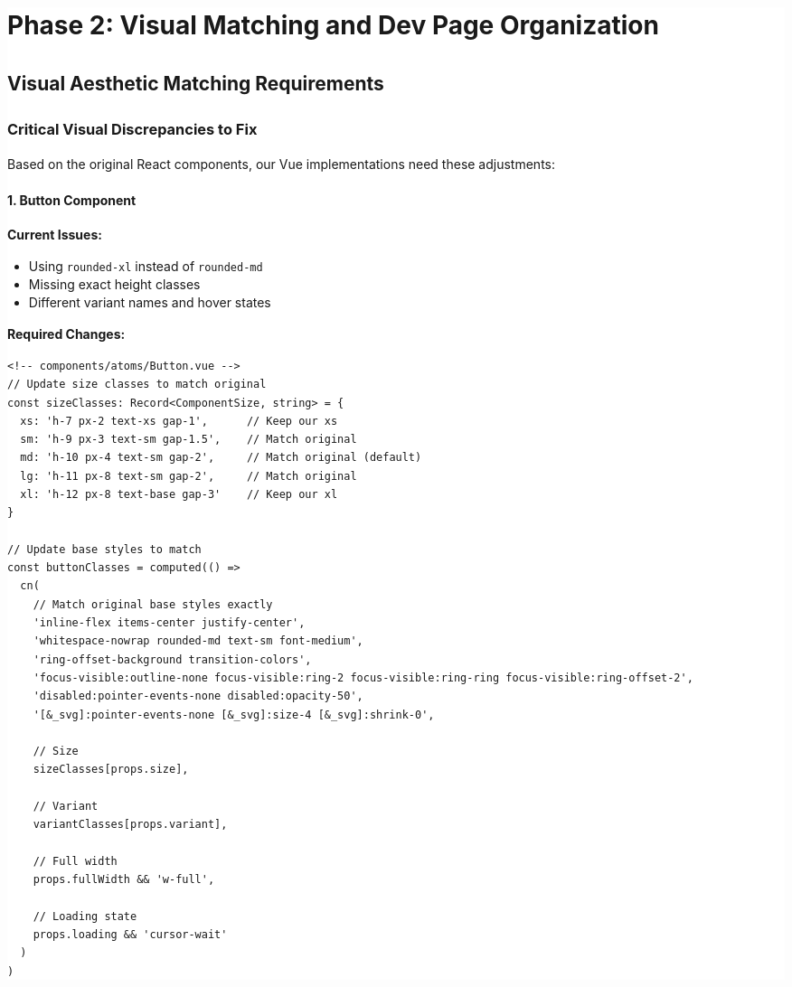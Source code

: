 # Phase 2: Visual Matching and Dev Page Organization

## Visual Aesthetic Matching Requirements

### Critical Visual Discrepancies to Fix

Based on the original React components, our Vue implementations need these adjustments:

#### 1. Button Component
**Current Issues:**
- Using `rounded-xl` instead of `rounded-md`
- Missing exact height classes
- Different variant names and hover states

**Required Changes:**
```vue
<!-- components/atoms/Button.vue -->
// Update size classes to match original
const sizeClasses: Record<ComponentSize, string> = {
  xs: 'h-7 px-2 text-xs gap-1',      // Keep our xs
  sm: 'h-9 px-3 text-sm gap-1.5',    // Match original
  md: 'h-10 px-4 text-sm gap-2',     // Match original (default)
  lg: 'h-11 px-8 text-sm gap-2',     // Match original
  xl: 'h-12 px-8 text-base gap-3'    // Keep our xl
}

// Update base styles to match
const buttonClasses = computed(() => 
  cn(
    // Match original base styles exactly
    'inline-flex items-center justify-center',
    'whitespace-nowrap rounded-md text-sm font-medium',
    'ring-offset-background transition-colors',
    'focus-visible:outline-none focus-visible:ring-2 focus-visible:ring-ring focus-visible:ring-offset-2',
    'disabled:pointer-events-none disabled:opacity-50',
    '[&_svg]:pointer-events-none [&_svg]:size-4 [&_svg]:shrink-0',
    
    // Size
    sizeClasses[props.size],
    
    // Variant
    variantClasses[props.variant],
    
    // Full width
    props.fullWidth && 'w-full',
    
    // Loading state
    props.loading && 'cursor-wait'
  )
)
```
